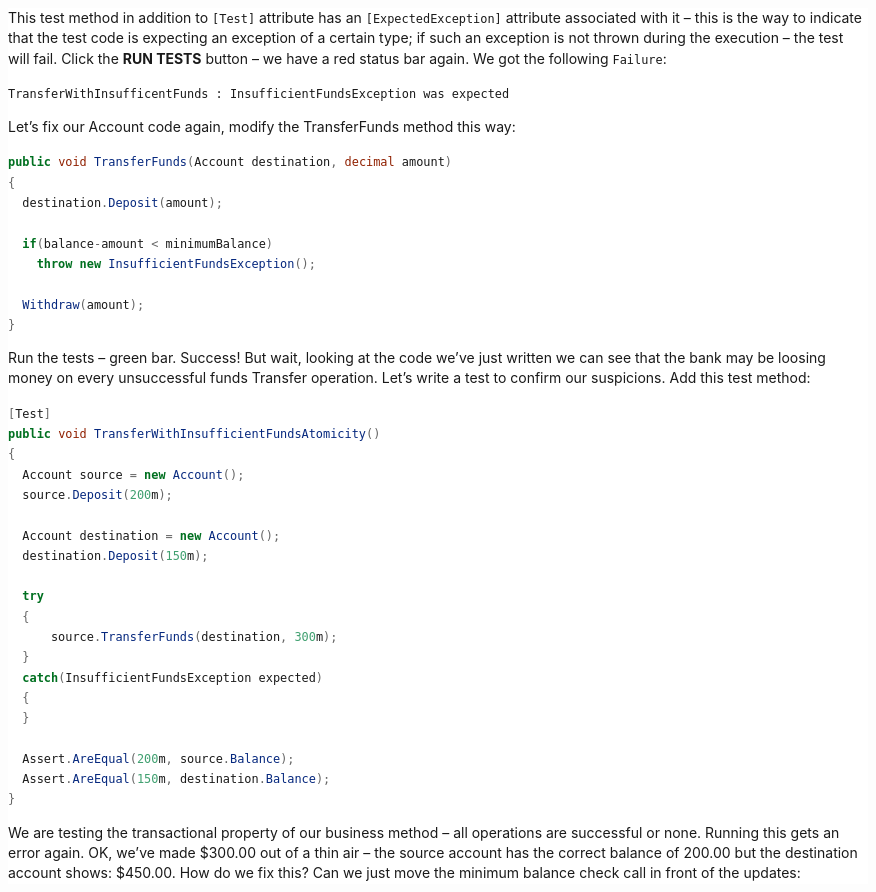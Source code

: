 This test method in addition to `[Test]` attribute has an `[ExpectedException]` attribute associated with it –
this is the way to indicate that the test code is expecting an exception of a certain type;
if such an exception is not thrown during the execution – the test will fail.
Click the **RUN TESTS** button – we have a red status bar again. We got the following `Failure`:

```
TransferWithInsufficentFunds : InsufficientFundsException was expected
```

Let’s fix our Account code again, modify the TransferFunds method this way:

```csharp
public void TransferFunds(Account destination, decimal amount)
{
  destination.Deposit(amount);

  if(balance-amount < minimumBalance)
    throw new InsufficientFundsException();

  Withdraw(amount);
}
```

Run the tests – green bar.
Success! But wait, looking at the code we’ve just written we can see that the bank may be
loosing money on every unsuccessful funds Transfer operation.
Let’s write a test to confirm our suspicions.
Add this test method:

```csharp
[Test]
public void TransferWithInsufficientFundsAtomicity()
{
  Account source = new Account();
  source.Deposit(200m);

  Account destination = new Account();
  destination.Deposit(150m);

  try
  {
      source.TransferFunds(destination, 300m);
  }
  catch(InsufficientFundsException expected)
  {
  }

  Assert.AreEqual(200m, source.Balance);
  Assert.AreEqual(150m, destination.Balance);
}
```

We are testing the transactional property of our business method – all operations are successful or none.
Running this gets an error again.
OK, we’ve made $300.00 out of a thin air –
the source account has the correct balance of 200.00 but the destination account shows: $450.00.
How do we fix this?
Can we just move the minimum balance check call in front of the updates:
